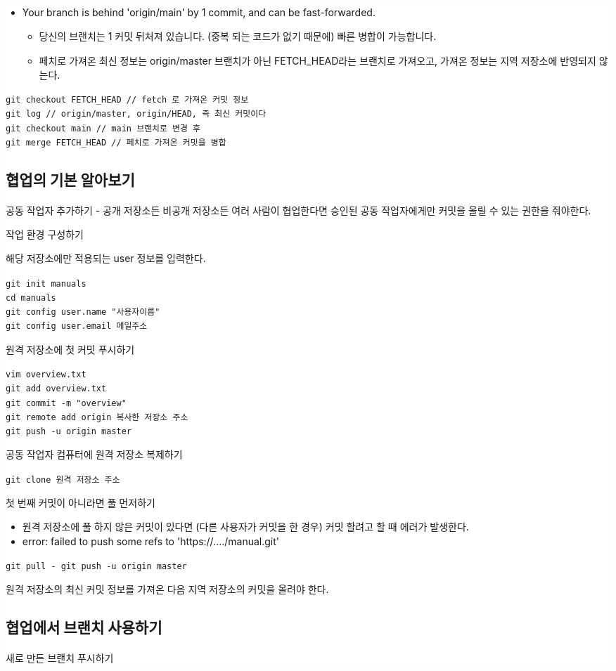 - Your branch is behind 'origin/main' by 1 commit, and can be fast-forwarded.

  - 당신의 브랜치는 1 커밋 뒤처져 있습니다. (중복 되는 코드가 없기 때문에) 빠른 병합이 가능합니다.

  - 페치로 가져온 최신 정보는 origin/master 브랜치가 아닌 FETCH_HEAD라는 브랜치로 가져오고, 가져온 정보는 지역 저장소에 반영되지 않는다.

```
git checkout FETCH_HEAD // fetch 로 가져온 커밋 정보
git log // origin/master, origin/HEAD, 즉 최신 커밋이다
git checkout main // main 브랜치로 변경 후
git merge FETCH_HEAD // 페치로 가져온 커밋을 병합
```

## 협업의 기본 알아보기

공동 작업자 추가하기 - 공개 저장소든 비공개 저장소든 여러 사람이 협업한다면 승인된 공동 작업자에게만 커밋을 올릴 수 있는 권한을 줘야한다.

작업 환경 구성하기

해당 저장소에만 적용되는 user 정보를 입력한다.

```
git init manuals
cd manuals
git config user.name "사용자이름"
git config user.email 메일주소
```

원격 저장소에 첫 커밋 푸시하기

```
vim overview.txt
git add overview.txt
git commit -m "overview"
git remote add origin 복사한 저장소 주소
git push -u origin master
```

공동 작업자 컴퓨터에 원격 저장소 복제하기

```
git clone 원격 저장소 주소
```

첫 번째 커밋이 아니라면 풀 먼저하기

- 원격 저장소에 풀 하지 않은 커밋이 있다면 (다른 사용자가 커밋을 한 경우) 커밋 할려고 할 때 에러가 발생한다.
- error: failed to push some refs to 'https://..../manual.git'

```
git pull - git push -u origin master
```

원격 저장소의 최신 커밋 정보를 가져온 다음 지역 저장소의 커밋을 올려야 한다.

## 협업에서 브랜치 사용하기

새로 만든 브랜치 푸시하기
